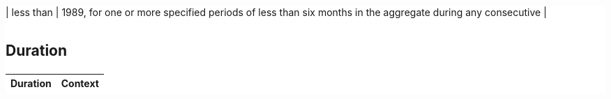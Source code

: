 | less than     | 1989, for one or more specified periods of less than six months in the aggregate during any consecutive |


## Duration
| Duration   | Context                                                                                                                                                                                                                                                                                                                                                                                                                                                                                                                                                                                                                                                                                                                                                                                                                                                                                                                                                                                                                                                                                                                                                                                                                                                                                                                                                                                                                                                                                                                                                                                                                                                                                                                                                                                                                                                                                                                                                                                                                                                                                                                                                                                                                  |
|:-----------|:-------------------------------------------------------------------------------------------------------------------------------------------------------------------------------------------------------------------------------------------------------------------------------------------------------------------------------------------------------------------------------------------------------------------------------------------------------------------------------------------------------------------------------------------------------------------------------------------------------------------------------------------------------------------------------------------------------------------------------------------------------------------------------------------------------------------------------------------------------------------------------------------------------------------------------------------------------------------------------------------------------------------------------------------------------------------------------------------------------------------------------------------------------------------------------------------------------------------------------------------------------------------------------------------------------------------------------------------------------------------------------------------------------------------------------------------------------------------------------------------------------------------------------------------------------------------------------------------------------------------------------------------------------------------------------------------------------------------------------------------------------------------------------------------------------------------------------------------------------------------------------------------------------------------------------------------------------------------------------------------------------------------------------------------------------------------------------------------------------------------------------------------------------------------------------------------------------------------------|